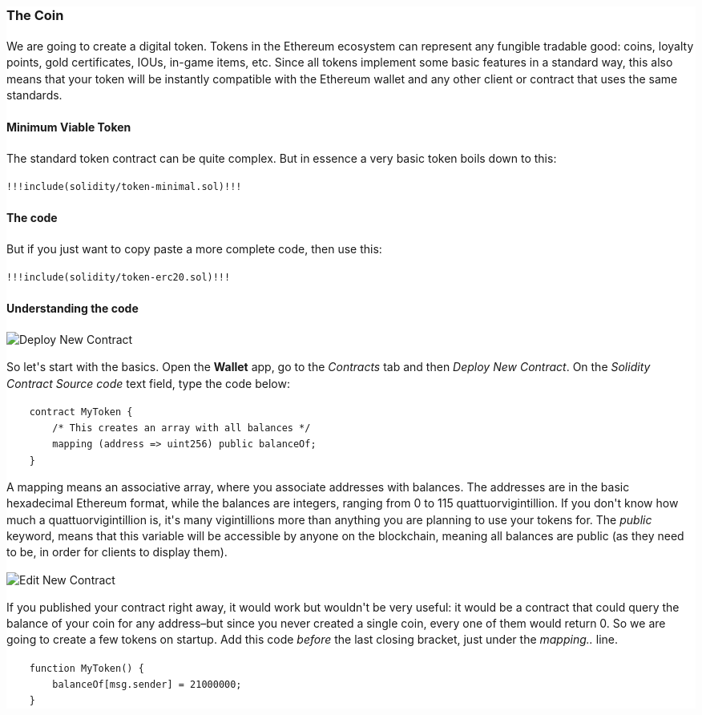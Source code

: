 ### The Coin

We are going to create a digital token. Tokens in the Ethereum ecosystem can represent any fungible tradable good: coins, loyalty points, gold certificates, IOUs, in-game items, etc. Since all tokens implement some basic features in a standard way, this also means that your token will be instantly compatible with the Ethereum wallet and any other client or contract that uses the same standards.

#### Minimum Viable Token

The standard token contract can be quite complex. But in essence a very basic token boils down to this:

```
!!!include(solidity/token-minimal.sol)!!!
```

#### The code

But if you just want to copy paste a more complete code, then use this:


```
!!!include(solidity/token-erc20.sol)!!!
```

#### Understanding the code

![Deploy New Contract](/images/tutorial/deploy-new-contract.png)


So let's start with the basics. Open the **Wallet** app, go to the *Contracts* tab and then *Deploy New Contract*. On the *Solidity Contract Source code* text field, type the code below:

```
    contract MyToken {
        /* This creates an array with all balances */
        mapping (address => uint256) public balanceOf;
    }
```

A mapping means an associative array, where you associate addresses with balances. The addresses are in the basic hexadecimal Ethereum format, while the balances are integers, ranging from 0 to 115 quattuorvigintillion. If you don't know how much a quattuorvigintillion is, it's many vigintillions more than anything you are planning to use your tokens for. The *public* keyword, means that this variable will be accessible by anyone on the blockchain, meaning all balances are public (as they need to be, in order for clients to display them).

![Edit New Contract](/images/tutorial/edit-contract.png)

If you published your contract right away, it would work but wouldn't be very useful: it would be a contract that could query the balance of your coin for any address–but since you never created a single coin, every one of them would return 0. So we are going to create a few tokens on startup. Add this code *before* the last closing bracket, just under the *mapping..* line.

```
    function MyToken() {
        balanceOf[msg.sender] = 21000000;
    }
```
